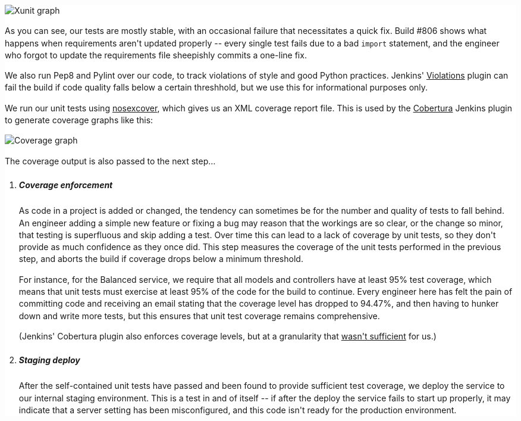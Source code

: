    ![Xunit graph](http://i.imgur.com/q1XspAD.png)

   As you can see, our tests are mostly stable, with an occasional failure that necessitates a quick fix. Build #806 shows what happens when requirements aren't updated properly -- every single test fails due to a bad `import` statement, and the engineer who forgot to update the requirements file sheepishly commits a one-line fix.

   We also run Pep8 and Pylint over our code, to track violations of style and good Python practices. Jenkins' [Violations](https://wiki.jenkins-ci.org/display/JENKINS/Violations) plugin can fail the build if code quality falls below a certain threshhold, but we use this for informational purposes only.

   We run our unit tests using
   [nosexcover](https://pypi.python.org/pypi/nosexcover/), which gives us an
   XML coverage report file. This is used by the
   [Cobertura](https://wiki.jenkins-ci.org/display/JENKINS/Cobertura+Plugin)
   Jenkins plugin to generate coverage graphs like this:

   ![Coverage graph](http://i.imgur.com/XIrKQSq.png)

   The coverage output is also passed to the next step…

1. ##### Coverage enforcement

   As code in a project is added or changed, the tendency can sometimes be for
   the number and quality of tests to fall behind. An engineer adding a simple
   new feature or fixing a bug may reason that the workings are so clear, or the
   change so minor, that testing is superfluous and skip adding a test. Over
   time this can lead to a lack of coverage by unit tests, so they don't provide
   as much confidence as they once did. This step measures the coverage of the
   unit tests performed in the previous step, and aborts the build if coverage
   drops below a minimum threshold.

   For instance, for the Balanced service, we require that all models and
   controllers have at least 95% test coverage, which means that unit tests
   must exercise at least 95% of the code for the build to continue. Every
   engineer here has felt the pain of committing code and receiving an email
   stating that the coverage level has dropped to 94.47%, and then having to
   hunker down and write more tests, but this ensures that unit test coverage
   remains comprehensive.

   (Jenkins' Cobertura plugin also enforces coverage levels, but at a
   granularity that [wasn't
   sufficient](http://stackoverflow.com/questions/10747514/how-to-configure-jenkins-cobertura-plugin-to-monitor-specific-packages/)
   for us.)

1. ##### Staging deploy

   After the self-contained unit tests have passed and been found to provide
   sufficient test coverage, we deploy the service to our internal staging
   environment. This is a test in and of itself -- if after the deploy the
   service fails to start up properly, it may indicate that a server setting
   has been misconfigured, and this code isn't ready for the production
   environment.
